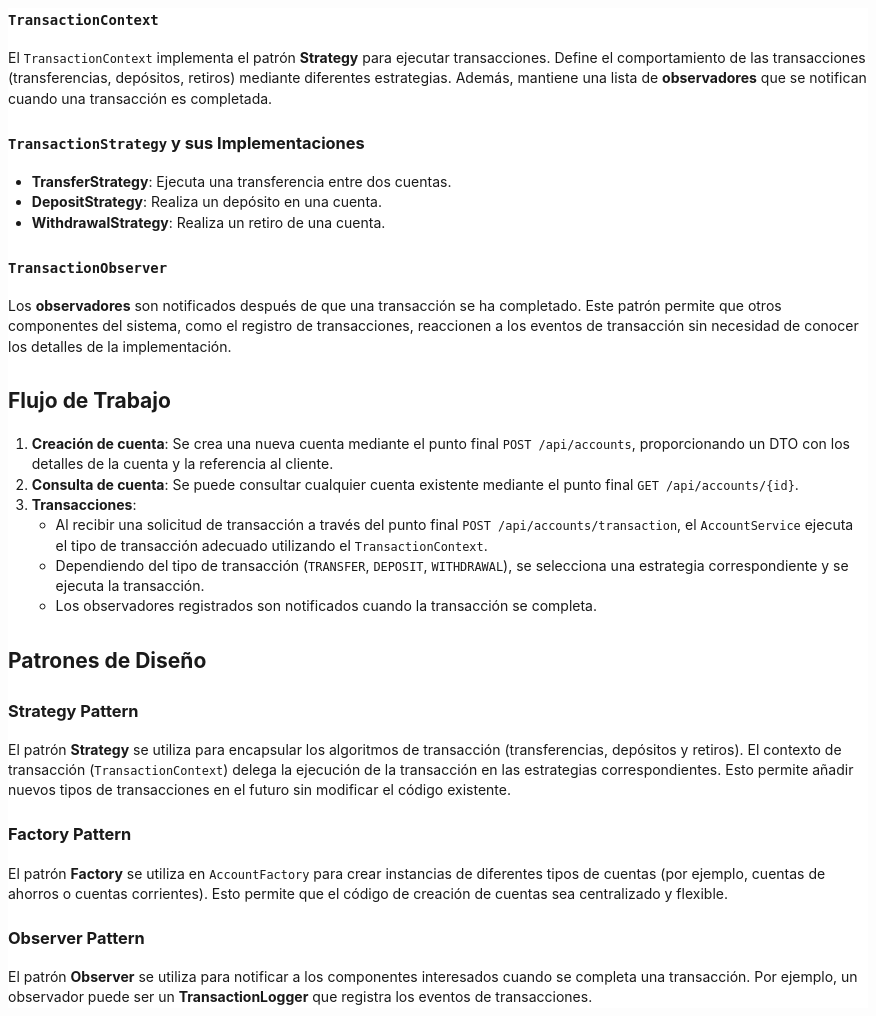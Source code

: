 ### `TransactionContext`

El `TransactionContext` implementa el patrón **Strategy** para ejecutar transacciones. Define el comportamiento de las transacciones (transferencias, depósitos, retiros) mediante diferentes estrategias. Además, mantiene una lista de **observadores** que se notifican cuando una transacción es completada.

### `TransactionStrategy` y sus Implementaciones

- **TransferStrategy**: Ejecuta una transferencia entre dos cuentas.
- **DepositStrategy**: Realiza un depósito en una cuenta.
- **WithdrawalStrategy**: Realiza un retiro de una cuenta.

### `TransactionObserver`

Los **observadores** son notificados después de que una transacción se ha completado. Este patrón permite que otros componentes del sistema, como el registro de transacciones, reaccionen a los eventos de transacción sin necesidad de conocer los detalles de la implementación.

## Flujo de Trabajo

1. **Creación de cuenta**: Se crea una nueva cuenta mediante el punto final `POST /api/accounts`, proporcionando un DTO con los detalles de la cuenta y la referencia al cliente.
2. **Consulta de cuenta**: Se puede consultar cualquier cuenta existente mediante el punto final `GET /api/accounts/{id}`.
3. **Transacciones**:
   - Al recibir una solicitud de transacción a través del punto final `POST /api/accounts/transaction`, el `AccountService` ejecuta el tipo de transacción adecuado utilizando el `TransactionContext`.
   - Dependiendo del tipo de transacción (`TRANSFER`, `DEPOSIT`, `WITHDRAWAL`), se selecciona una estrategia correspondiente y se ejecuta la transacción.
   - Los observadores registrados son notificados cuando la transacción se completa.

## Patrones de Diseño

### **Strategy Pattern**

El patrón **Strategy** se utiliza para encapsular los algoritmos de transacción (transferencias, depósitos y retiros). El contexto de transacción (`TransactionContext`) delega la ejecución de la transacción en las estrategias correspondientes. Esto permite añadir nuevos tipos de transacciones en el futuro sin modificar el código existente.

### **Factory Pattern**

El patrón **Factory** se utiliza en `AccountFactory` para crear instancias de diferentes tipos de cuentas (por ejemplo, cuentas de ahorros o cuentas corrientes). Esto permite que el código de creación de cuentas sea centralizado y flexible.

### **Observer Pattern**

El patrón **Observer** se utiliza para notificar a los componentes interesados cuando se completa una transacción. Por ejemplo, un observador puede ser un **TransactionLogger** que registra los eventos de transacciones.
